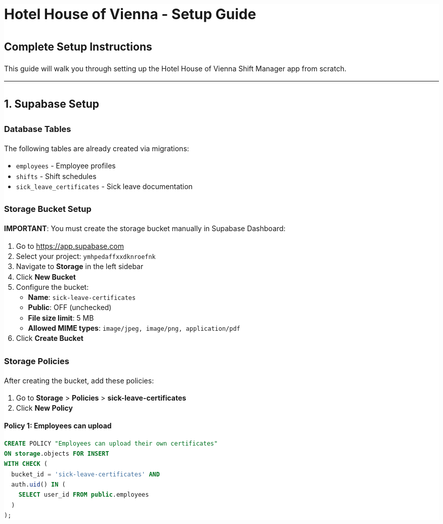 
# Hotel House of Vienna - Setup Guide

## Complete Setup Instructions

This guide will walk you through setting up the Hotel House of Vienna Shift Manager app from scratch.

---

## 1. Supabase Setup

### Database Tables

The following tables are already created via migrations:
- `employees` - Employee profiles
- `shifts` - Shift schedules
- `sick_leave_certificates` - Sick leave documentation

### Storage Bucket Setup

**IMPORTANT**: You must create the storage bucket manually in Supabase Dashboard:

1. Go to https://app.supabase.com
2. Select your project: `ymhpedaffxxdknroefnk`
3. Navigate to **Storage** in the left sidebar
4. Click **New Bucket**
5. Configure the bucket:
   - **Name**: `sick-leave-certificates`
   - **Public**: OFF (unchecked)
   - **File size limit**: 5 MB
   - **Allowed MIME types**: `image/jpeg, image/png, application/pdf`
6. Click **Create Bucket**

### Storage Policies

After creating the bucket, add these policies:

1. Go to **Storage** > **Policies** > **sick-leave-certificates**
2. Click **New Policy**

**Policy 1: Employees can upload**
```sql
CREATE POLICY "Employees can upload their own certificates"
ON storage.objects FOR INSERT
WITH CHECK (
  bucket_id = 'sick-leave-certificates' AND
  auth.uid() IN (
    SELECT user_id FROM public.employees
  )
);
```
